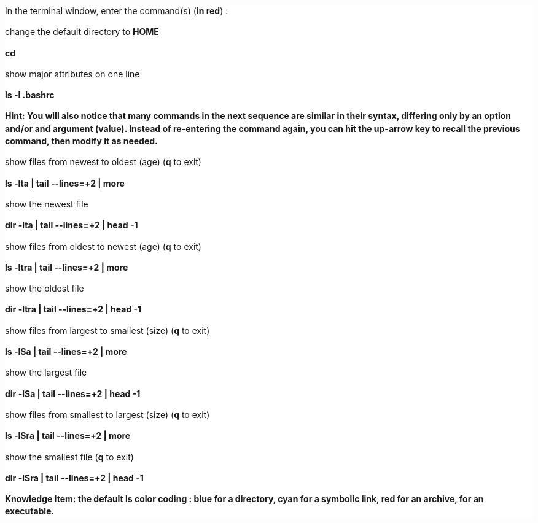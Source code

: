 In the terminal window, enter the command(s) (**in red**) :

change the default directory to **HOME**

**cd**

show major attributes on one line

**ls -l .bashrc**

**Hint: You will also notice that many commands in the next sequence are similar in their syntax, differing only by an option and/or and argument (value). Instead of re-entering the command again, you can hit the up-arrow key to recall the previous command, then modify it as needed.**

show files from newest to oldest (age) (**q** to exit)

**ls -lta | tail --lines=+2 | more**

show the newest file

**dir -lta | tail --lines=+2 | head -1**

show files from oldest to newest (age) (**q** to exit)

**ls -ltra | tail --lines=+2 | more**

show the oldest file

**dir -ltra | tail --lines=+2 | head -1**

show files from largest to smallest (size) (**q** to exit)

**ls -lSa | tail --lines=+2 | more**

show the largest file

**dir -lSa | tail --lines=+2 | head -1**

show files from smallest to largest (size) (**q** to exit)

**ls -lSra | tail --lines=+2 | more**

show the smallest file (**q** to exit)

**dir -lSra | tail --lines=+2 | head -1**

**Knowledge Item: the default ls color coding : blue for a directory, cyan for a symbolic link, red for an archive, for an executable.**






















